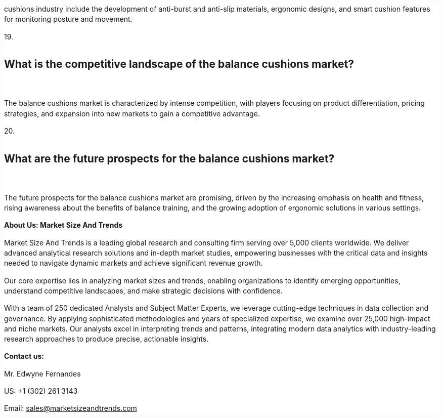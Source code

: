 cushions industry include the development of anti-burst and anti-slip materials, ergonomic designs, and smart cushion features for monitoring posture and movement.</p>19. <h2>What is the competitive landscape of the balance cushions market?</h2> <p>&nbsp;</p><p>The balance cushions market is characterized by intense competition, with players focusing on product differentiation, pricing strategies, and expansion into new markets to gain a competitive advantage.</p>20. <h2>What are the future prospects for the balance cushions market?</h2> <p>&nbsp;</p><p>The future prospects for the balance cushions market are promising, driven by the increasing emphasis on health and fitness, rising awareness about the benefits of balance training, and the growing adoption of ergonomic solutions in various settings.</p></p><p><strong>About Us:&nbsp;Market Size And Trends</strong></p><p>Market Size And Trends&nbsp;is a leading global research and consulting firm serving over 5,000 clients worldwide. We deliver advanced analytical research solutions and in-depth market studies, empowering businesses with the critical data and insights needed to navigate dynamic markets and achieve significant revenue growth.</p><p>Our core expertise lies in analyzing market sizes and trends, enabling organizations to identify emerging opportunities, understand competitive landscapes, and make strategic decisions with confidence.</p><p>With a team of 250 dedicated Analysts and Subject Matter Experts, we leverage cutting-edge techniques in data collection and governance. By applying sophisticated methodologies and years of specialized expertise, we examine over 25,000 high-impact and niche markets. Our analysts excel in interpreting trends and patterns, integrating modern data analytics with industry-leading research approaches to produce precise, actionable insights.</p><p><strong>Contact us:</strong></p><p>Mr. Edwyne Fernandes</p><p>US: +1 (302) 261 3143</p><p>Email: <a href="mailto:sales@marketsizeandtrends.com">sales@marketsizeandtrends.com</a>&nbsp;</p>
